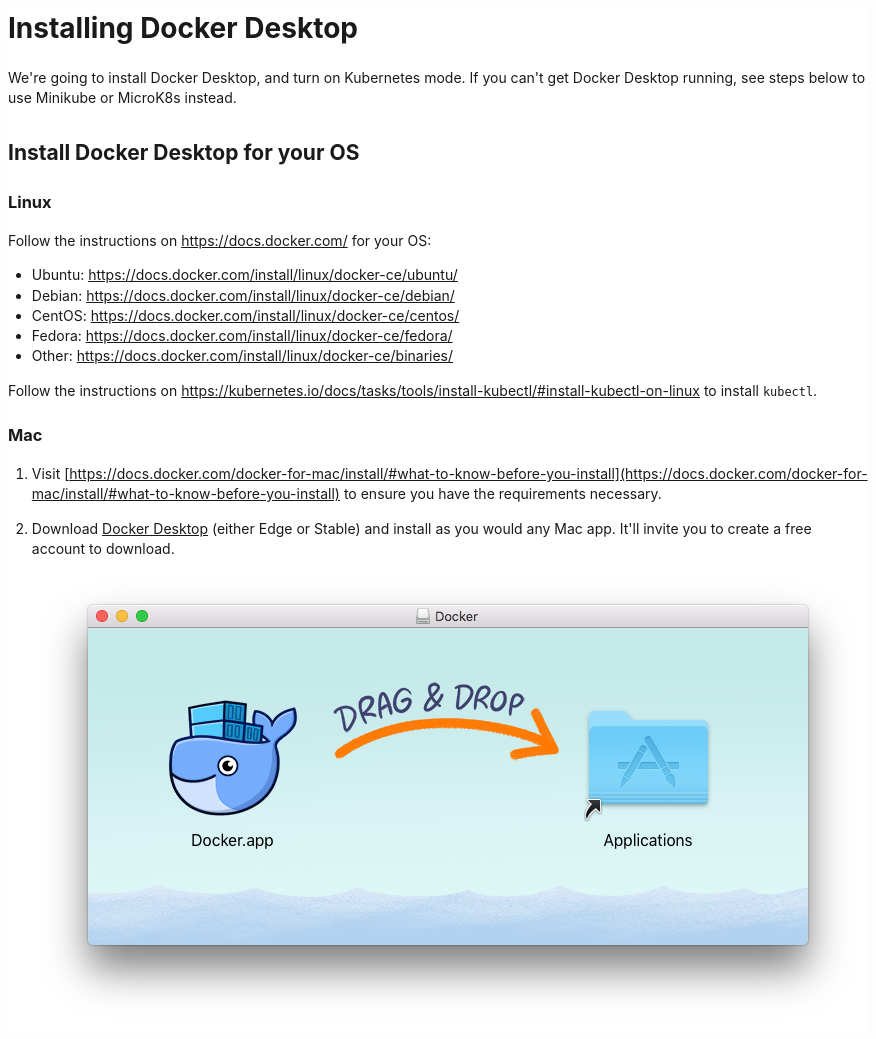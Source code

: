 Installing Docker Desktop
=========================

We're going to install Docker Desktop, and turn on Kubernetes mode.  If you can't get Docker Desktop running, see steps below to use Minikube or MicroK8s instead.


Install Docker Desktop for your OS
----------------------------------

### Linux

Follow the instructions on https://docs.docker.com/ for your OS:

- Ubuntu: https://docs.docker.com/install/linux/docker-ce/ubuntu/
- Debian: https://docs.docker.com/install/linux/docker-ce/debian/
- CentOS: https://docs.docker.com/install/linux/docker-ce/centos/
- Fedora: https://docs.docker.com/install/linux/docker-ce/fedora/
- Other: https://docs.docker.com/install/linux/docker-ce/binaries/

Follow the instructions on https://kubernetes.io/docs/tasks/tools/install-kubectl/#install-kubectl-on-linux to install `kubectl`.


### Mac

1. Visit [https://docs.docker.com/docker-for-mac/install/#what-to-know-before-you-install](https://docs.docker.com/docker-for-mac/install/#what-to-know-before-you-install) to ensure you have the requirements necessary.

2. Download [Docker Desktop](https://hub.docker.com/editions/community/docker-ce-desktop-mac) (either Edge or Stable) and install as you would any Mac app. It'll invite you to create a free account to download.

   ![Mac Install](mac.png)
